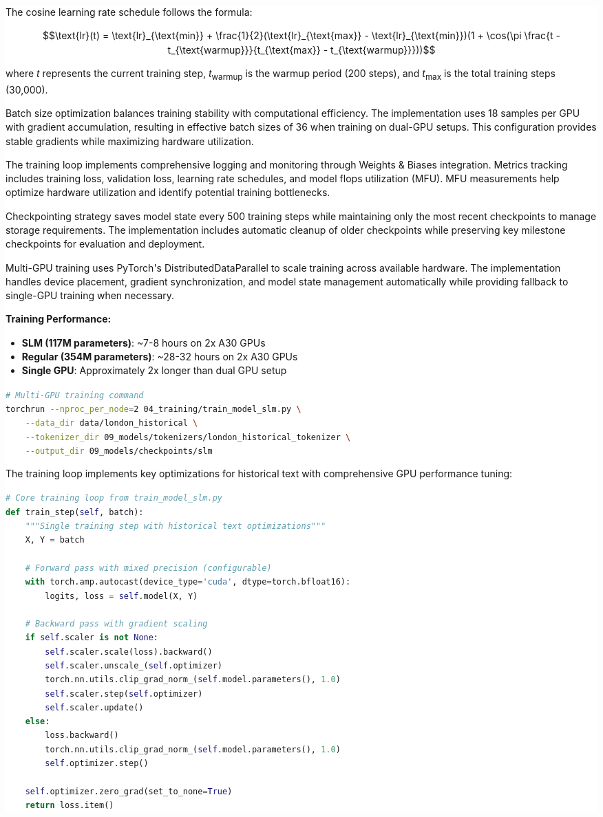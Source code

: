 The cosine learning rate schedule follows the formula:

$$\text{lr}(t) = \text{lr}_{\text{min}} + \frac{1}{2}(\text{lr}_{\text{max}} - \text{lr}_{\text{min}})(1 + \cos(\pi \frac{t - t_{\text{warmup}}}{t_{\text{max}} - t_{\text{warmup}}}))$$

where $t$ represents the current training step, $t_{\text{warmup}}$ is the warmup period (200 steps), and $t_{\text{max}}$ is the total training steps (30,000).

Batch size optimization balances training stability with computational efficiency. The implementation uses 18 samples per GPU with gradient accumulation, resulting in effective batch sizes of 36 when training on dual-GPU setups. This configuration provides stable gradients while maximizing hardware utilization.

The training loop implements comprehensive logging and monitoring through Weights & Biases integration. Metrics tracking includes training loss, validation loss, learning rate schedules, and model flops utilization (MFU). MFU measurements help optimize hardware utilization and identify potential training bottlenecks.

Checkpointing strategy saves model state every 500 training steps while maintaining only the most recent checkpoints to manage storage requirements. The implementation includes automatic cleanup of older checkpoints while preserving key milestone checkpoints for evaluation and deployment.

Multi-GPU training uses PyTorch's DistributedDataParallel to scale training across available hardware. The implementation handles device placement, gradient synchronization, and model state management automatically while providing fallback to single-GPU training when necessary.

**Training Performance:**
- **SLM (117M parameters)**: ~7-8 hours on 2x A30 GPUs
- **Regular (354M parameters)**: ~28-32 hours on 2x A30 GPUs
- **Single GPU**: Approximately 2x longer than dual GPU setup

```bash
# Multi-GPU training command
torchrun --nproc_per_node=2 04_training/train_model_slm.py \
    --data_dir data/london_historical \
    --tokenizer_dir 09_models/tokenizers/london_historical_tokenizer \
    --output_dir 09_models/checkpoints/slm
```

The training loop implements key optimizations for historical text with comprehensive GPU performance tuning:

```python
# Core training loop from train_model_slm.py
def train_step(self, batch):
    """Single training step with historical text optimizations"""
    X, Y = batch
    
    # Forward pass with mixed precision (configurable)
    with torch.amp.autocast(device_type='cuda', dtype=torch.bfloat16):
        logits, loss = self.model(X, Y)
    
    # Backward pass with gradient scaling
    if self.scaler is not None:
        self.scaler.scale(loss).backward()
        self.scaler.unscale_(self.optimizer)
        torch.nn.utils.clip_grad_norm_(self.model.parameters(), 1.0)
        self.scaler.step(self.optimizer)
        self.scaler.update()
    else:
        loss.backward()
        torch.nn.utils.clip_grad_norm_(self.model.parameters(), 1.0)
        self.optimizer.step()
    
    self.optimizer.zero_grad(set_to_none=True)
    return loss.item()
```
